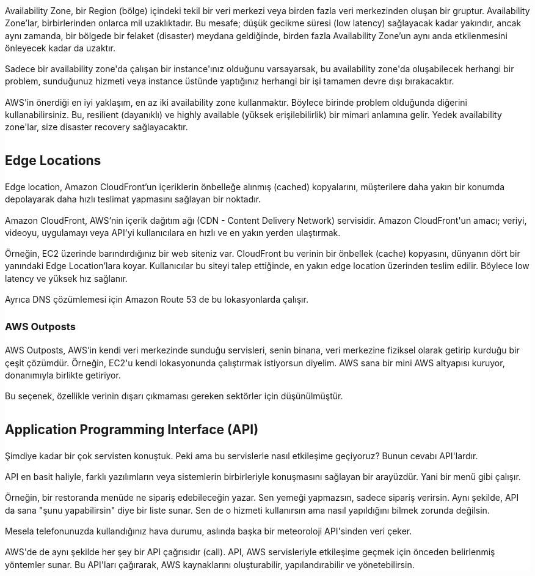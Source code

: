 Availability Zone, bir Region (bölge) içindeki tekil bir veri merkezi veya birden fazla veri merkezinden oluşan bir gruptur. Availability Zone’lar, birbirlerinden onlarca mil uzaklıktadır. Bu mesafe; düşük gecikme süresi (low latency) sağlayacak kadar yakındır, ancak aynı zamanda, bir bölgede bir felaket (disaster) meydana geldiğinde, birden fazla Availability Zone’un aynı anda etkilenmesini önleyecek kadar da uzaktır.

Sadece bir availability zone'da çalışan bir instance'ınız olduğunu varsayarsak, bu availability zone'da oluşabilecek herhangi bir problem, sunduğunuz hizmeti veya instance üstünde yaptığınız herhangi bir işi tamamen devre dışı bırakacaktır.

AWS'in önerdiği en iyi yaklaşım, en az iki availability zone kullanmaktır. Böylece birinde problem olduğunda diğerini kullanabilirsiniz. Bu, resilient (dayanıklı) ve highly available (yüksek erişilebilirlik) bir mimari anlamına gelir. Yedek availability zone'lar, size disaster recovery sağlayacaktır.

## Edge Locations

Edge location, Amazon CloudFront’un içeriklerin önbelleğe alınmış (cached) kopyalarını, müşterilere daha yakın bir konumda depolayarak daha hızlı teslimat yapmasını sağlayan bir noktadır.

Amazon CloudFront, AWS’nin içerik dağıtım ağı (CDN - Content Delivery Network) servisidir. Amazon CloudFront'un amacı; veriyi, videoyu, uygulamayı veya API’yi kullanıcılara en hızlı ve en yakın yerden ulaştırmak.

Örneğin, EC2 üzerinde barındırdığınız bir web siteniz var. CloudFront bu verinin bir önbellek (cache) kopyasını, dünyanın dört bir yanındaki Edge Location’lara koyar. Kullanıcılar bu siteyi talep ettiğinde, en yakın edge location üzerinden teslim edilir. Böylece low latency ve yüksek hız sağlanır.

Ayrıca DNS çözümlemesi için Amazon Route 53 de bu lokasyonlarda çalışır.

### AWS Outposts

AWS Outposts, AWS’in kendi veri merkezinde sunduğu servisleri, senin binana, veri merkezine fiziksel olarak getirip kurduğu bir çeşit çözümdür. Örneğin, EC2'u kendi lokasyonunda çalıştırmak istiyorsun diyelim. AWS sana bir mini AWS altyapısı kuruyor, donanımıyla birlikte getiriyor.

Bu seçenek, özellikle verinin dışarı çıkmaması gereken sektörler için düşünülmüştür.

## Application Programming Interface (API)

Şimdiye kadar bir çok servisten konuştuk. Peki ama bu servislerle nasıl etkileşime geçiyoruz? Bunun cevabı API'lardır.

API en basit haliyle, farklı yazılımların veya sistemlerin birbirleriyle konuşmasını sağlayan bir arayüzdür. Yani bir menü gibi çalışır. 

Örneğin, bir restoranda menüde ne sipariş edebileceğin yazar. Sen yemeği yapmazsın, sadece sipariş verirsin. Aynı şekilde, API da sana "şunu yapabilirsin" diye bir liste sunar. Sen de o hizmeti kullanırsın ama nasıl yapıldığını bilmek zorunda değilsin.

Mesela telefonunuzda kullandığınız hava durumu, aslında başka bir meteoroloji API'sinden veri çeker.

AWS'de de aynı şekilde her şey bir API çağrısıdır (call). API, AWS servisleriyle etkileşime geçmek için önceden belirlenmiş yöntemler sunar. Bu API'ları çağırarak, AWS kaynaklarını oluşturabilir, yapılandırabilir ve yönetebilirsin.
